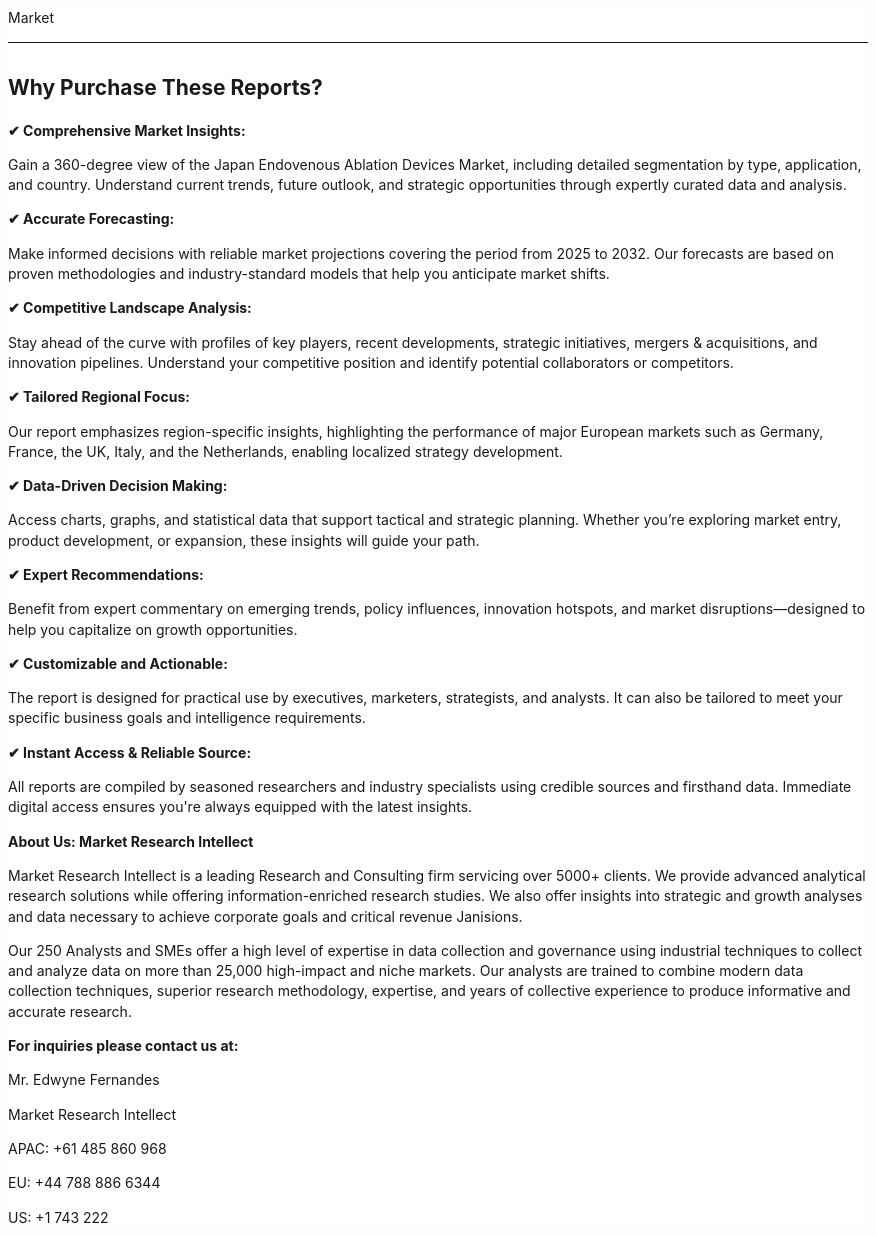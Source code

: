 Market</a></span></p></blockquote><hr /><h2>Why Purchase These Reports?</h2><p><strong>✔ Comprehensive Market Insights:</strong></p><p>Gain a 360-degree view of the Japan Endovenous Ablation Devices Market, including detailed segmentation by type, application, and country. Understand current trends, future outlook, and strategic opportunities through expertly curated data and analysis.</p><p><strong>✔ Accurate Forecasting:</strong></p><p>Make informed decisions with reliable market projections covering the period from 2025 to 2032. Our forecasts are based on proven methodologies and industry-standard models that help you anticipate market shifts.</p><p><strong>✔ Competitive Landscape Analysis:</strong></p><p>Stay ahead of the curve with profiles of key players, recent developments, strategic initiatives, mergers &amp; acquisitions, and innovation pipelines. Understand your competitive position and identify potential collaborators or competitors.</p><p><strong>✔ Tailored Regional Focus:</strong></p><p>Our report emphasizes region-specific insights, highlighting the performance of major European markets such as Germany, France, the UK, Italy, and the Netherlands, enabling localized strategy development.</p><p><strong>✔ Data-Driven Decision Making:</strong></p><p>Access charts, graphs, and statistical data that support tactical and strategic planning. Whether you&rsquo;re exploring market entry, product development, or expansion, these insights will guide your path.</p><p><strong>✔ Expert Recommendations:</strong></p><p>Benefit from expert commentary on emerging trends, policy influences, innovation hotspots, and market disruptions&mdash;designed to help you capitalize on growth opportunities.</p><p><strong>✔ Customizable and Actionable:</strong></p><p>The report is designed for practical use by executives, marketers, strategists, and analysts. It can also be tailored to meet your specific business goals and intelligence requirements.</p><p><strong>✔ Instant Access &amp; Reliable Source:</strong></p><p>All reports are compiled by seasoned researchers and industry specialists using credible sources and firsthand data. Immediate digital access ensures you're always equipped with the latest insights.</p><p><strong><span class="font-[700]">About Us: Market Research Intellect</span></strong></p><p><span class="">Market Research Intellect is a leading Research and Consulting firm servicing over 5000+ clients. We provide advanced analytical research solutions while offering information-enriched research studies.&nbsp;</span>We also offer insights into strategic and growth analyses and data necessary to achieve corporate goals and critical revenue Janisions.</p><p><span class="">Our 250 Analysts and SMEs offer a high level of expertise in data collection and governance using industrial techniques to collect and analyze data on more than 25,000 high-impact and niche markets. Our analysts are trained to combine modern data collection techniques, superior research methodology, expertise, and years of collective experience to produce informative and accurate research.</span></p><p><strong>For inquiries please contact us at:</strong></p><p>Mr. Edwyne Fernandes</p><p>Market Research Intellect</p><p>APAC: +61 485 860 968</p><p>EU: +44 788 886 6344</p><p>US: +1 743 222